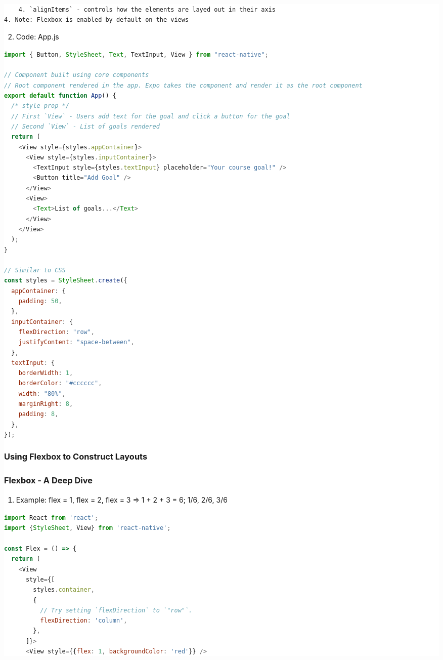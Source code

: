 		4. `alignItems` - controls how the elements are layed out in their axis
	4. Note: Flexbox is enabled by default on the views
2. Code: App.js

```javascript
import { Button, StyleSheet, Text, TextInput, View } from "react-native";

// Component built using core components
// Root component rendered in the app. Expo takes the component and render it as the root component
export default function App() {
  /* style prop */
  // First `View` - Users add text for the goal and click a button for the goal
  // Second `View` - List of goals rendered
  return (
    <View style={styles.appContainer}>
      <View style={styles.inputContainer}>
        <TextInput style={styles.textInput} placeholder="Your course goal!" />
        <Button title="Add Goal" />
      </View>
      <View>
        <Text>List of goals...</Text>
      </View>
    </View>
  );
}

// Similar to CSS
const styles = StyleSheet.create({
  appContainer: {
    padding: 50,
  },
  inputContainer: {
    flexDirection: "row",
    justifyContent: "space-between",
  },
  textInput: {
    borderWidth: 1,
    borderColor: "#cccccc",
    width: "80%",
    marginRight: 8,
    padding: 8,
  },
});
```

### Using Flexbox to Construct Layouts ###
### Flexbox - A Deep Dive ###
1. Example: flex = 1, flex = 2, flex = 3 => 1 + 2 + 3 = 6; 1/6, 2/6, 3/6

```javascript
import React from 'react';
import {StyleSheet, View} from 'react-native';

const Flex = () => {
  return (
    <View
      style={[
        styles.container,
        {
          // Try setting `flexDirection` to `"row"`.
          flexDirection: 'column',
        },
      ]}>
      <View style={{flex: 1, backgroundColor: 'red'}} />
```